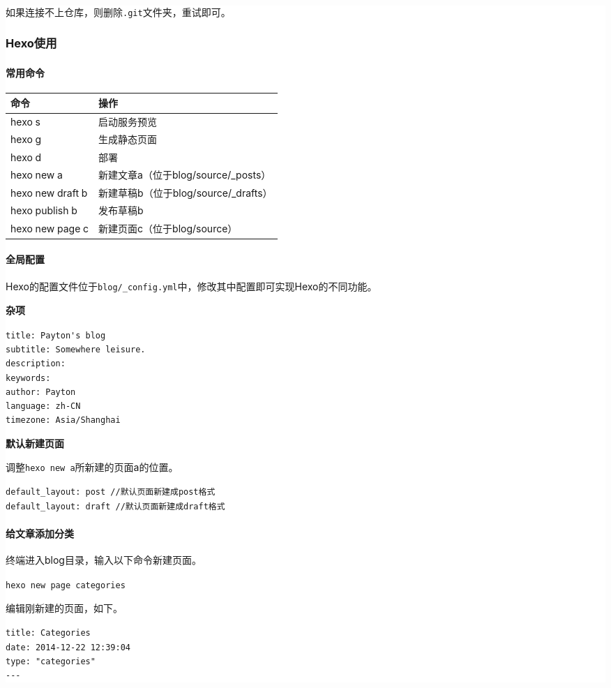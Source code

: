 如果连接不上仓库，则删除`.git`文件夹，重试即可。

### Hexo使用

#### 常用命令

| 命令 | 操作 |
| :--- | :--- |
| hexo s | 启动服务预览 |
| hexo g | 生成静态页面 |
| hexo d | 部署 |
| hexo new a | 新建文章a（位于blog/source/\_posts） |
| hexo new draft b | 新建草稿b（位于blog/source/\_drafts） |
| hexo publish b | 发布草稿b |
| hexo new page c | 新建页面c（位于blog/source） |

#### 全局配置

Hexo的配置文件位于`blog/_config.yml`中，修改其中配置即可实现Hexo的不同功能。

**杂项**

```text
title: Payton's blog
subtitle: Somewhere leisure.
description:
keywords:
author: Payton
language: zh-CN
timezone: Asia/Shanghai
```

**默认新建页面**

调整`hexo new a`所新建的页面a的位置。

```text
default_layout: post //默认页面新建成post格式
default_layout: draft //默认页面新建成draft格式
```

#### 给文章添加分类

终端进入blog目录，输入以下命令新建页面。

```text
hexo new page categories
```

编辑刚新建的页面，如下。

```text
title: Categories
date: 2014-12-22 12:39:04
type: "categories"
---
```
